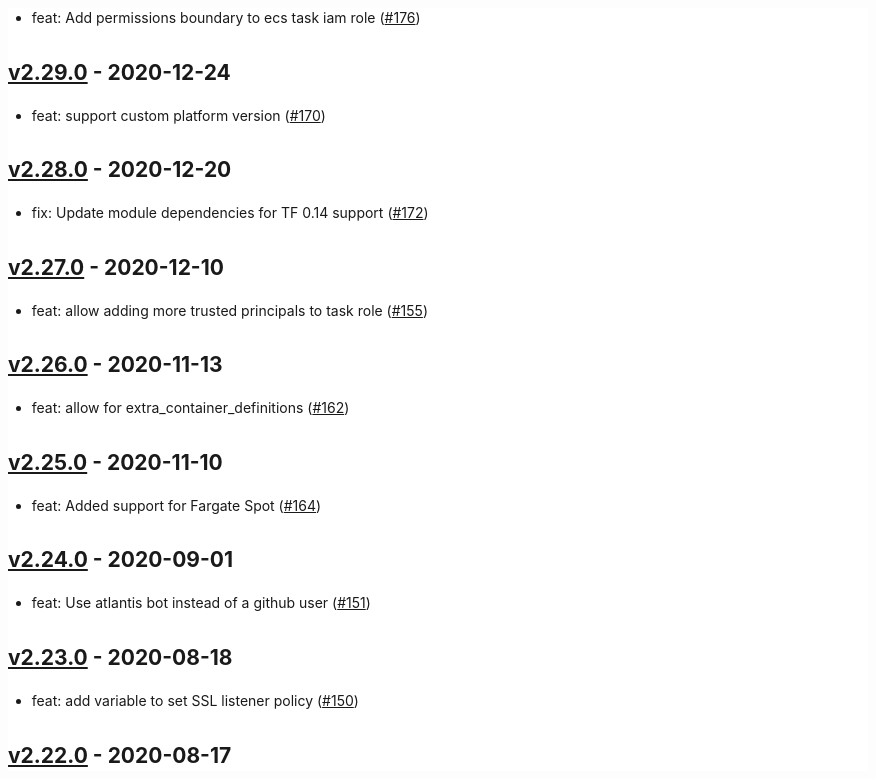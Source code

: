 - feat: Add permissions boundary to ecs task iam role ([#176](https://github.com/terraform-aws-modules/terraform-aws-atlantis/issues/176))


<a name="v2.29.0"></a>
## [v2.29.0] - 2020-12-24

- feat: support custom platform version ([#170](https://github.com/terraform-aws-modules/terraform-aws-atlantis/issues/170))


<a name="v2.28.0"></a>
## [v2.28.0] - 2020-12-20

- fix: Update module dependencies for TF 0.14 support ([#172](https://github.com/terraform-aws-modules/terraform-aws-atlantis/issues/172))


<a name="v2.27.0"></a>
## [v2.27.0] - 2020-12-10

- feat: allow adding more trusted principals to task role ([#155](https://github.com/terraform-aws-modules/terraform-aws-atlantis/issues/155))


<a name="v2.26.0"></a>
## [v2.26.0] - 2020-11-13

- feat: allow for extra_container_definitions ([#162](https://github.com/terraform-aws-modules/terraform-aws-atlantis/issues/162))


<a name="v2.25.0"></a>
## [v2.25.0] - 2020-11-10

- feat: Added support for Fargate Spot ([#164](https://github.com/terraform-aws-modules/terraform-aws-atlantis/issues/164))


<a name="v2.24.0"></a>
## [v2.24.0] - 2020-09-01

- feat: Use atlantis bot instead of a github user ([#151](https://github.com/terraform-aws-modules/terraform-aws-atlantis/issues/151))


<a name="v2.23.0"></a>
## [v2.23.0] - 2020-08-18

- feat: add variable to set SSL listener policy ([#150](https://github.com/terraform-aws-modules/terraform-aws-atlantis/issues/150))


<a name="v2.22.0"></a>
## [v2.22.0] - 2020-08-17


[Unreleased]: https://github.com/terraform-aws-modules/terraform-aws-atlantis/compare/v3.5.0...HEAD
[v3.5.0]: https://github.com/terraform-aws-modules/terraform-aws-atlantis/compare/v3.4.0...v3.5.0
[v3.4.0]: https://github.com/terraform-aws-modules/terraform-aws-atlantis/compare/v3.3.0...v3.4.0
[v3.3.0]: https://github.com/terraform-aws-modules/terraform-aws-atlantis/compare/v3.2.0...v3.3.0
[v3.2.0]: https://github.com/terraform-aws-modules/terraform-aws-atlantis/compare/v3.1.0...v3.2.0
[v3.1.0]: https://github.com/terraform-aws-modules/terraform-aws-atlantis/compare/v3.0.0...v3.1.0
[v3.0.0]: https://github.com/terraform-aws-modules/terraform-aws-atlantis/compare/v2.43.0...v3.0.0
[v2.43.0]: https://github.com/terraform-aws-modules/terraform-aws-atlantis/compare/v2.42.0...v2.43.0
[v2.42.0]: https://github.com/terraform-aws-modules/terraform-aws-atlantis/compare/v2.41.0...v2.42.0
[v2.41.0]: https://github.com/terraform-aws-modules/terraform-aws-atlantis/compare/v2.40.0...v2.41.0
[v2.40.0]: https://github.com/terraform-aws-modules/terraform-aws-atlantis/compare/v2.39.0...v2.40.0
[v2.39.0]: https://github.com/terraform-aws-modules/terraform-aws-atlantis/compare/v2.38.0...v2.39.0
[v2.38.0]: https://github.com/terraform-aws-modules/terraform-aws-atlantis/compare/v2.37.0...v2.38.0
[v2.37.0]: https://github.com/terraform-aws-modules/terraform-aws-atlantis/compare/v2.36.0...v2.37.0
[v2.36.0]: https://github.com/terraform-aws-modules/terraform-aws-atlantis/compare/v2.35.0...v2.36.0
[v2.35.0]: https://github.com/terraform-aws-modules/terraform-aws-atlantis/compare/v2.34.0...v2.35.0
[v2.34.0]: https://github.com/terraform-aws-modules/terraform-aws-atlantis/compare/v2.33.0...v2.34.0
[v2.33.0]: https://github.com/terraform-aws-modules/terraform-aws-atlantis/compare/v2.32.0...v2.33.0
[v2.32.0]: https://github.com/terraform-aws-modules/terraform-aws-atlantis/compare/v2.31.0...v2.32.0
[v2.31.0]: https://github.com/terraform-aws-modules/terraform-aws-atlantis/compare/v2.30.0...v2.31.0
[v2.30.0]: https://github.com/terraform-aws-modules/terraform-aws-atlantis/compare/v2.29.0...v2.30.0
[v2.29.0]: https://github.com/terraform-aws-modules/terraform-aws-atlantis/compare/v2.28.0...v2.29.0
[v2.28.0]: https://github.com/terraform-aws-modules/terraform-aws-atlantis/compare/v2.27.0...v2.28.0
[v2.27.0]: https://github.com/terraform-aws-modules/terraform-aws-atlantis/compare/v2.26.0...v2.27.0
[v2.26.0]: https://github.com/terraform-aws-modules/terraform-aws-atlantis/compare/v2.25.0...v2.26.0
[v2.25.0]: https://github.com/terraform-aws-modules/terraform-aws-atlantis/compare/v2.24.0...v2.25.0
[v2.24.0]: https://github.com/terraform-aws-modules/terraform-aws-atlantis/compare/v2.23.0...v2.24.0
[v2.23.0]: https://github.com/terraform-aws-modules/terraform-aws-atlantis/compare/v2.22.0...v2.23.0
[v2.22.0]: https://github.com/terraform-aws-modules/terraform-aws-atlantis/compare/v2.21.0...v2.22.0
[v2.21.0]: https://github.com/terraform-aws-modules/terraform-aws-atlantis/compare/v2.20.0...v2.21.0
[v2.20.0]: https://github.com/terraform-aws-modules/terraform-aws-atlantis/compare/v2.19.0...v2.20.0
[v2.19.0]: https://github.com/terraform-aws-modules/terraform-aws-atlantis/compare/v2.18.0...v2.19.0
[v2.18.0]: https://github.com/terraform-aws-modules/terraform-aws-atlantis/compare/v2.17.0...v2.18.0
[v2.17.0]: https://github.com/terraform-aws-modules/terraform-aws-atlantis/compare/v2.16.0...v2.17.0
[v2.16.0]: https://github.com/terraform-aws-modules/terraform-aws-atlantis/compare/v2.15.0...v2.16.0
[v2.15.0]: https://github.com/terraform-aws-modules/terraform-aws-atlantis/compare/v2.14.0...v2.15.0
[v2.14.0]: https://github.com/terraform-aws-modules/terraform-aws-atlantis/compare/v2.13.0...v2.14.0
[v2.13.0]: https://github.com/terraform-aws-modules/terraform-aws-atlantis/compare/v2.12.0...v2.13.0
[v2.12.0]: https://github.com/terraform-aws-modules/terraform-aws-atlantis/compare/v2.11.0...v2.12.0
[v2.11.0]: https://github.com/terraform-aws-modules/terraform-aws-atlantis/compare/v2.10.0...v2.11.0
[v2.10.0]: https://github.com/terraform-aws-modules/terraform-aws-atlantis/compare/v2.9.0...v2.10.0
[v2.9.0]: https://github.com/terraform-aws-modules/terraform-aws-atlantis/compare/v2.8.0...v2.9.0
[v2.8.0]: https://github.com/terraform-aws-modules/terraform-aws-atlantis/compare/v2.7.0...v2.8.0
[v2.7.0]: https://github.com/terraform-aws-modules/terraform-aws-atlantis/compare/v2.6.0...v2.7.0
[v2.6.0]: https://github.com/terraform-aws-modules/terraform-aws-atlantis/compare/v2.5.0...v2.6.0
[v2.5.0]: https://github.com/terraform-aws-modules/terraform-aws-atlantis/compare/v2.4.0...v2.5.0
[v2.4.0]: https://github.com/terraform-aws-modules/terraform-aws-atlantis/compare/v2.3.0...v2.4.0
[v2.3.0]: https://github.com/terraform-aws-modules/terraform-aws-atlantis/compare/v2.2.0...v2.3.0
[v2.2.0]: https://github.com/terraform-aws-modules/terraform-aws-atlantis/compare/v2.1.0...v2.2.0
[v2.1.0]: https://github.com/terraform-aws-modules/terraform-aws-atlantis/compare/v2.0.0...v2.1.0
[v2.0.0]: https://github.com/terraform-aws-modules/terraform-aws-atlantis/compare/v1.18.0...v2.0.0
[v1.18.0]: https://github.com/terraform-aws-modules/terraform-aws-atlantis/compare/v1.17.0...v1.18.0
[v1.17.0]: https://github.com/terraform-aws-modules/terraform-aws-atlantis/compare/v1.16.0...v1.17.0
[v1.16.0]: https://github.com/terraform-aws-modules/terraform-aws-atlantis/compare/v1.15.0...v1.16.0
[v1.15.0]: https://github.com/terraform-aws-modules/terraform-aws-atlantis/compare/v1.14.0...v1.15.0
[v1.14.0]: https://github.com/terraform-aws-modules/terraform-aws-atlantis/compare/v1.13.0...v1.14.0
[v1.13.0]: https://github.com/terraform-aws-modules/terraform-aws-atlantis/compare/v1.12.0...v1.13.0
[v1.12.0]: https://github.com/terraform-aws-modules/terraform-aws-atlantis/compare/v1.11.0...v1.12.0
[v1.11.0]: https://github.com/terraform-aws-modules/terraform-aws-atlantis/compare/v1.10.0...v1.11.0
[v1.10.0]: https://github.com/terraform-aws-modules/terraform-aws-atlantis/compare/v1.9.0...v1.10.0
[v1.9.0]: https://github.com/terraform-aws-modules/terraform-aws-atlantis/compare/v1.8.0...v1.9.0
[v1.8.0]: https://github.com/terraform-aws-modules/terraform-aws-atlantis/compare/v1.7.1...v1.8.0
[v1.7.1]: https://github.com/terraform-aws-modules/terraform-aws-atlantis/compare/v1.7.0...v1.7.1
[v1.7.0]: https://github.com/terraform-aws-modules/terraform-aws-atlantis/compare/v1.6.1...v1.7.0
[v1.6.1]: https://github.com/terraform-aws-modules/terraform-aws-atlantis/compare/v1.6.0...v1.6.1
[v1.6.0]: https://github.com/terraform-aws-modules/terraform-aws-atlantis/compare/v1.5.1...v1.6.0
[v1.5.1]: https://github.com/terraform-aws-modules/terraform-aws-atlantis/compare/v1.5.0...v1.5.1
[v1.5.0]: https://github.com/terraform-aws-modules/terraform-aws-atlantis/compare/v1.4.1...v1.5.0
[v1.4.1]: https://github.com/terraform-aws-modules/terraform-aws-atlantis/compare/v1.4.0...v1.4.1
[v1.4.0]: https://github.com/terraform-aws-modules/terraform-aws-atlantis/compare/v1.3.0...v1.4.0
[v1.3.0]: https://github.com/terraform-aws-modules/terraform-aws-atlantis/compare/v1.2.0...v1.3.0
[v1.2.0]: https://github.com/terraform-aws-modules/terraform-aws-atlantis/compare/v1.1.1...v1.2.0
[v1.1.1]: https://github.com/terraform-aws-modules/terraform-aws-atlantis/compare/v1.1.0...v1.1.1
[v1.1.0]: https://github.com/terraform-aws-modules/terraform-aws-atlantis/compare/v1.0.0...v1.1.0